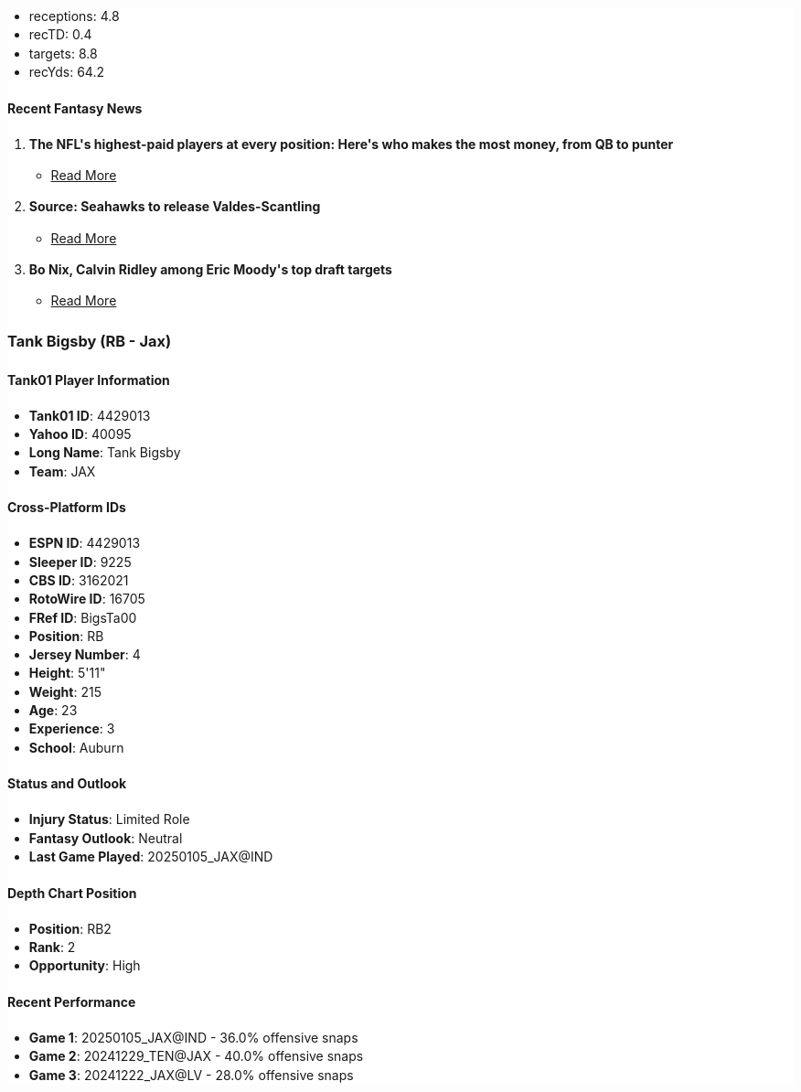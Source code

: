   - receptions: 4.8
  - recTD: 0.4
  - targets: 8.8
  - recYds: 64.2

#### Recent Fantasy News
1. **The NFL's highest-paid players at every position: Here's who makes the most money, from QB to punter**
   - [Read More](https://www.espn.com/nfl/story/_/id/34096853)

2. **Source: Seahawks to release Valdes-Scantling**
   - [Read More](https://www.espn.com/nfl/story/_/id/46081397)

3. **Bo Nix, Calvin Ridley among Eric Moody's top draft targets**
   - [Read More](https://www.espn.com/nfl/story/_/id/46068455)


### Tank Bigsby (RB - Jax)

#### Tank01 Player Information
- **Tank01 ID**: 4429013
- **Yahoo ID**: 40095
- **Long Name**: Tank Bigsby
- **Team**: JAX
#### Cross-Platform IDs
- **ESPN ID**: 4429013
- **Sleeper ID**: 9225
- **CBS ID**: 3162021
- **RotoWire ID**: 16705
- **FRef ID**: BigsTa00
- **Position**: RB
- **Jersey Number**: 4
- **Height**: 5'11"
- **Weight**: 215
- **Age**: 23
- **Experience**: 3
- **School**: Auburn

#### Status and Outlook
- **Injury Status**: Limited Role
- **Fantasy Outlook**: Neutral
- **Last Game Played**: 20250105_JAX@IND

#### Depth Chart Position
- **Position**: RB2
- **Rank**: 2
- **Opportunity**: High

#### Recent Performance
- **Game 1**: 20250105_JAX@IND - 36.0% offensive snaps
- **Game 2**: 20241229_TEN@JAX - 40.0% offensive snaps
- **Game 3**: 20241222_JAX@LV - 28.0% offensive snaps
